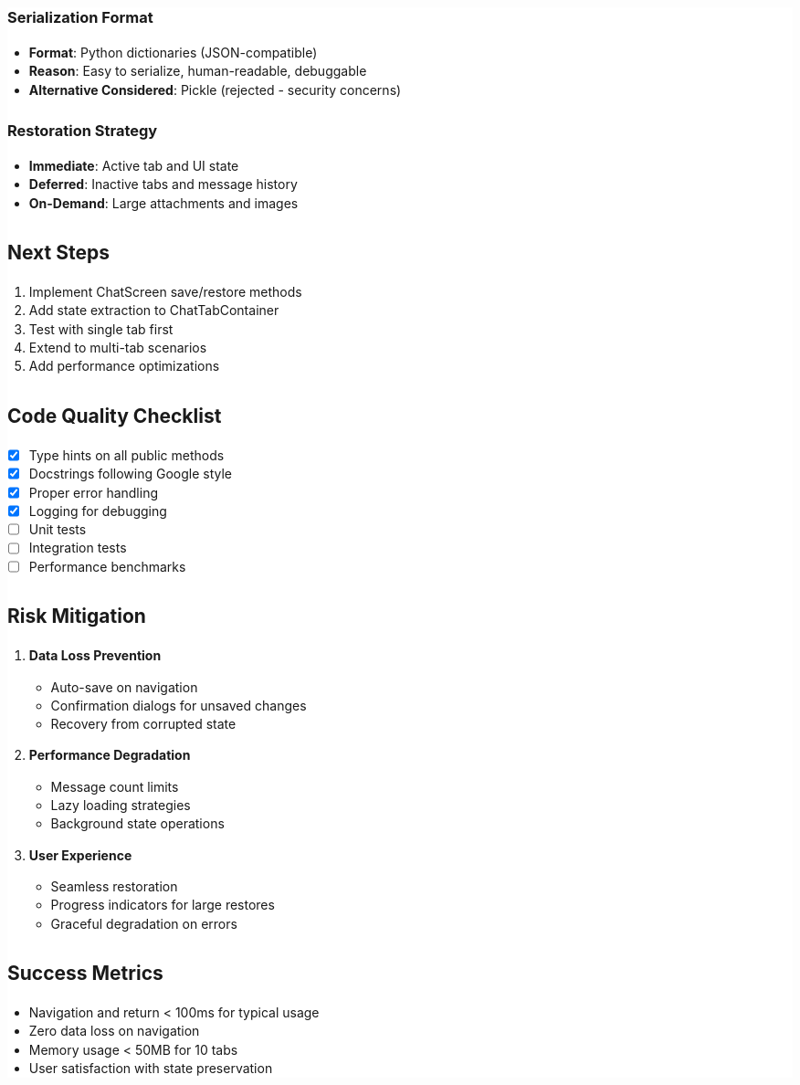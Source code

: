 ### Serialization Format
- **Format**: Python dictionaries (JSON-compatible)
- **Reason**: Easy to serialize, human-readable, debuggable
- **Alternative Considered**: Pickle (rejected - security concerns)

### Restoration Strategy
- **Immediate**: Active tab and UI state
- **Deferred**: Inactive tabs and message history
- **On-Demand**: Large attachments and images

## Next Steps

1. Implement ChatScreen save/restore methods
2. Add state extraction to ChatTabContainer
3. Test with single tab first
4. Extend to multi-tab scenarios
5. Add performance optimizations

## Code Quality Checklist

- [x] Type hints on all public methods
- [x] Docstrings following Google style
- [x] Proper error handling
- [x] Logging for debugging
- [ ] Unit tests
- [ ] Integration tests
- [ ] Performance benchmarks

## Risk Mitigation

1. **Data Loss Prevention**
   - Auto-save on navigation
   - Confirmation dialogs for unsaved changes
   - Recovery from corrupted state

2. **Performance Degradation**
   - Message count limits
   - Lazy loading strategies
   - Background state operations

3. **User Experience**
   - Seamless restoration
   - Progress indicators for large restores
   - Graceful degradation on errors

## Success Metrics

- Navigation and return < 100ms for typical usage
- Zero data loss on navigation
- Memory usage < 50MB for 10 tabs
- User satisfaction with state preservation
